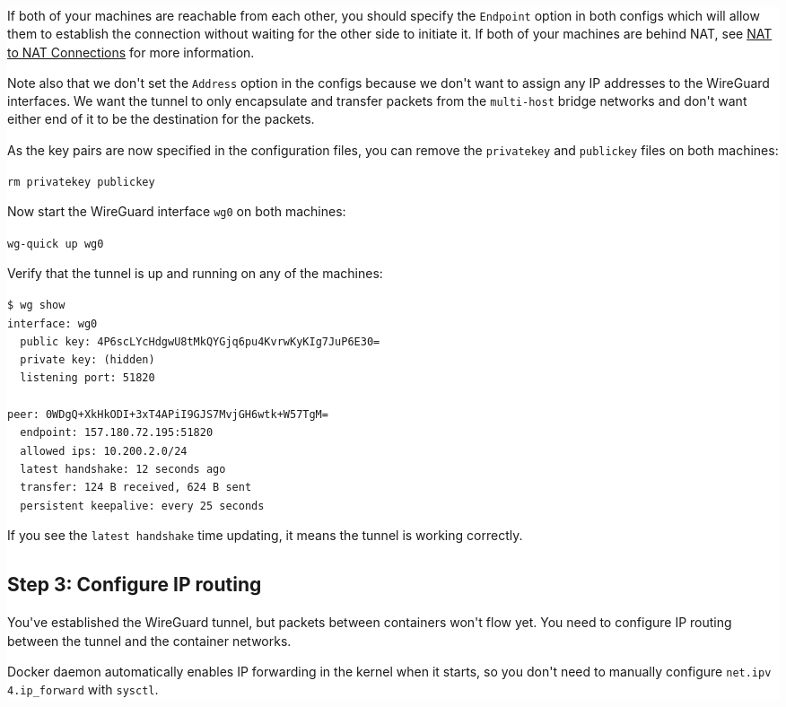 If both of your machines are reachable from each other, you should specify the `Endpoint` option in both configs which
will allow them to establish the connection without waiting for the other side to initiate it. If both of your machines
are behind NAT, see [NAT to NAT Connections](https://github.com/pirate/wireguard-docs#NAT-to-NAT-Connections) for more
information.

Note also that we don't set the `Address` option in the configs because we don't want to assign any IP addresses to the
WireGuard interfaces. We want the tunnel to only encapsulate and transfer packets from the `multi-host` bridge networks
and don't want either end of it to be the destination for the packets.

As the key pairs are now specified in the configuration files, you can remove the `privatekey` and `publickey` files on
both machines:

```shell
rm privatekey publickey
```

Now start the WireGuard interface `wg0` on both machines:

```shell
wg-quick up wg0
```

Verify that the tunnel is up and running on any of the machines:

```shell
$ wg show
interface: wg0
  public key: 4P6scLYcHdgwU8tMkQYGjq6pu4KvrwKyKIg7JuP6E30=
  private key: (hidden)
  listening port: 51820

peer: 0WDgQ+XkHkODI+3xT4APiI9GJS7MvjGH6wtk+W57TgM=
  endpoint: 157.180.72.195:51820
  allowed ips: 10.200.2.0/24
  latest handshake: 12 seconds ago
  transfer: 124 B received, 624 B sent
  persistent keepalive: every 25 seconds
```

If you see the `latest handshake` time updating, it means the tunnel is working correctly.

## Step 3: Configure IP routing

You've established the WireGuard tunnel, but packets between containers won't flow yet. You need to configure IP routing
between the tunnel and the container networks.

Docker daemon automatically enables IP forwarding in the kernel when it starts, so you don't need to manually configure
`net.ipv4.ip_forward` with `sysctl`.
